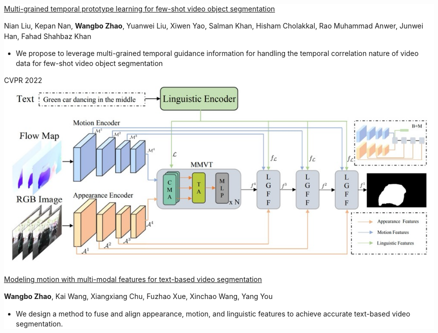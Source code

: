 [Multi-grained temporal prototype learning for few-shot video object segmentation](https://openaccess.thecvf.com/content/ICCV2023/papers/Liu_Multi-grained_Temporal_Prototype_Learning_for_Few-shot_Video_Object_Segmentation_ICCV_2023_paper.pdf)

Nian Liu, Kepan Nan, **Wangbo Zhao**, Yuanwei Liu, Xiwen Yao, Salman Khan, Hisham Cholakkal, Rao Muhammad Anwer, Junwei Han, Fahad Shahbaz Khan

- We propose to leverage multi-grained temporal guidance information for handling the temporal correlation nature of video data for few-shot video object segmentation
</div>
</div>










<div class='paper-box'><div class='paper-box-image'><div><div class="badge">CVPR 2022</div><img src='images/1729772971568.jpg' alt="sym" width="100%"></div></div>
<div class='paper-box-text' markdown="1">

[Modeling motion with multi-modal features for text-based video segmentation](https://openaccess.thecvf.com/content/CVPR2022/papers/Zhao_Modeling_Motion_With_Multi-Modal_Features_for_Text-Based_Video_Segmentation_CVPR_2022_paper.pdf)

**Wangbo Zhao**, Kai Wang, Xiangxiang Chu, Fuzhao Xue, Xinchao Wang, Yang You

- We design a method to fuse and align appearance, motion, and linguistic features to achieve accurate text-based video segmentation.
</div>
</div>




